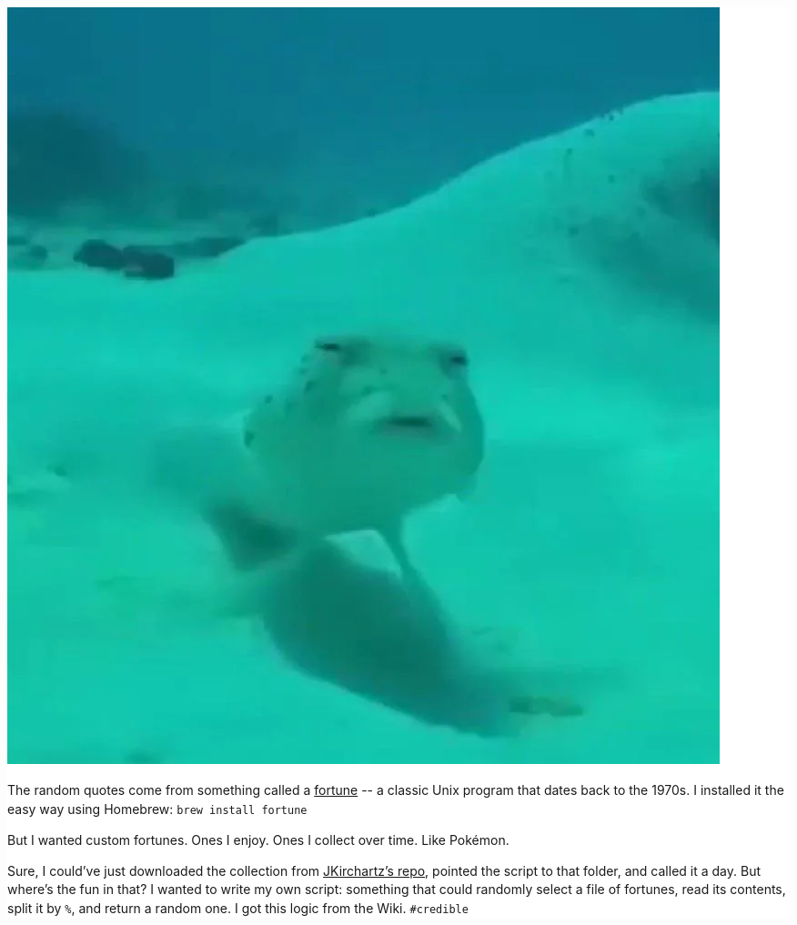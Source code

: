 ![conf_fish](/images/conf_fish.png)

The random quotes come from something called a [fortune](https://en.wikipedia.org/wiki/Fortune_\(Unix\)) -- a classic Unix program that dates back to the 1970s. I installed it the easy way using Homebrew: `brew install fortune`

But I wanted custom fortunes. Ones I enjoy. Ones I collect over time. Like Pokémon.

Sure, I could’ve just downloaded the collection from [JKirchartz’s repo](https://github.com/JKirchartz/fortunes), pointed the script to that folder, and called it a day. But where’s the fun in that? I wanted to write my own script: something that could randomly select a file of fortunes, read its contents, split it by `%`, and return a random one. I got this logic from the Wiki. `#credible`
